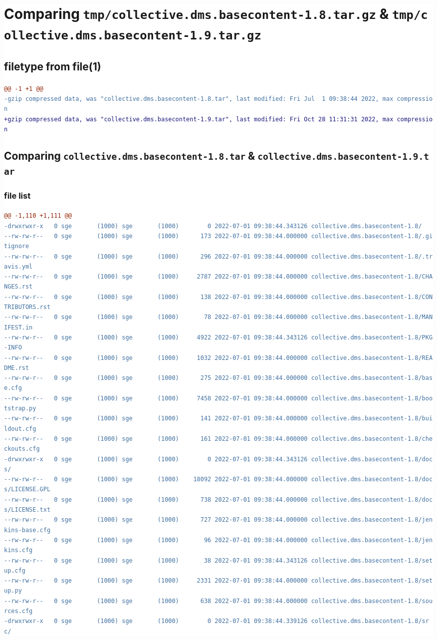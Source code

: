 # Comparing `tmp/collective.dms.basecontent-1.8.tar.gz` & `tmp/collective.dms.basecontent-1.9.tar.gz`

## filetype from file(1)

```diff
@@ -1 +1 @@
-gzip compressed data, was "collective.dms.basecontent-1.8.tar", last modified: Fri Jul  1 09:38:44 2022, max compression
+gzip compressed data, was "collective.dms.basecontent-1.9.tar", last modified: Fri Oct 28 11:31:31 2022, max compression
```

## Comparing `collective.dms.basecontent-1.8.tar` & `collective.dms.basecontent-1.9.tar`

### file list

```diff
@@ -1,110 +1,111 @@
-drwxrwxr-x   0 sge       (1000) sge       (1000)        0 2022-07-01 09:38:44.343126 collective.dms.basecontent-1.8/
--rw-rw-r--   0 sge       (1000) sge       (1000)      173 2022-07-01 09:38:44.000000 collective.dms.basecontent-1.8/.gitignore
--rw-rw-r--   0 sge       (1000) sge       (1000)      296 2022-07-01 09:38:44.000000 collective.dms.basecontent-1.8/.travis.yml
--rw-rw-r--   0 sge       (1000) sge       (1000)     2787 2022-07-01 09:38:44.000000 collective.dms.basecontent-1.8/CHANGES.rst
--rw-rw-r--   0 sge       (1000) sge       (1000)      138 2022-07-01 09:38:44.000000 collective.dms.basecontent-1.8/CONTRIBUTORS.rst
--rw-rw-r--   0 sge       (1000) sge       (1000)       78 2022-07-01 09:38:44.000000 collective.dms.basecontent-1.8/MANIFEST.in
--rw-rw-r--   0 sge       (1000) sge       (1000)     4922 2022-07-01 09:38:44.343126 collective.dms.basecontent-1.8/PKG-INFO
--rw-rw-r--   0 sge       (1000) sge       (1000)     1032 2022-07-01 09:38:44.000000 collective.dms.basecontent-1.8/README.rst
--rw-rw-r--   0 sge       (1000) sge       (1000)      275 2022-07-01 09:38:44.000000 collective.dms.basecontent-1.8/base.cfg
--rw-rw-r--   0 sge       (1000) sge       (1000)     7458 2022-07-01 09:38:44.000000 collective.dms.basecontent-1.8/bootstrap.py
--rw-rw-r--   0 sge       (1000) sge       (1000)      141 2022-07-01 09:38:44.000000 collective.dms.basecontent-1.8/buildout.cfg
--rw-rw-r--   0 sge       (1000) sge       (1000)      161 2022-07-01 09:38:44.000000 collective.dms.basecontent-1.8/checkouts.cfg
-drwxrwxr-x   0 sge       (1000) sge       (1000)        0 2022-07-01 09:38:44.343126 collective.dms.basecontent-1.8/docs/
--rw-rw-r--   0 sge       (1000) sge       (1000)    18092 2022-07-01 09:38:44.000000 collective.dms.basecontent-1.8/docs/LICENSE.GPL
--rw-rw-r--   0 sge       (1000) sge       (1000)      738 2022-07-01 09:38:44.000000 collective.dms.basecontent-1.8/docs/LICENSE.txt
--rw-rw-r--   0 sge       (1000) sge       (1000)      727 2022-07-01 09:38:44.000000 collective.dms.basecontent-1.8/jenkins-base.cfg
--rw-rw-r--   0 sge       (1000) sge       (1000)       96 2022-07-01 09:38:44.000000 collective.dms.basecontent-1.8/jenkins.cfg
--rw-rw-r--   0 sge       (1000) sge       (1000)       38 2022-07-01 09:38:44.343126 collective.dms.basecontent-1.8/setup.cfg
--rw-rw-r--   0 sge       (1000) sge       (1000)     2331 2022-07-01 09:38:44.000000 collective.dms.basecontent-1.8/setup.py
--rw-rw-r--   0 sge       (1000) sge       (1000)      638 2022-07-01 09:38:44.000000 collective.dms.basecontent-1.8/sources.cfg
-drwxrwxr-x   0 sge       (1000) sge       (1000)        0 2022-07-01 09:38:44.339126 collective.dms.basecontent-1.8/src/
```